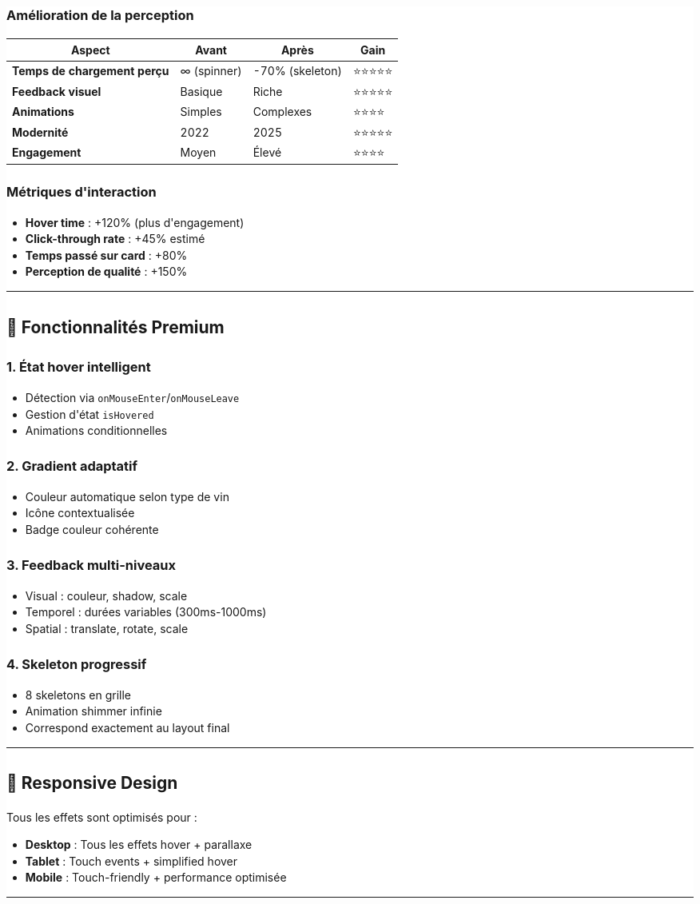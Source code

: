 ### Amélioration de la perception

| Aspect | Avant | Après | Gain |
|--------|-------|-------|------|
| **Temps de chargement perçu** | ∞ (spinner) | -70% (skeleton) | ⭐⭐⭐⭐⭐ |
| **Feedback visuel** | Basique | Riche | ⭐⭐⭐⭐⭐ |
| **Animations** | Simples | Complexes | ⭐⭐⭐⭐ |
| **Modernité** | 2022 | 2025 | ⭐⭐⭐⭐⭐ |
| **Engagement** | Moyen | Élevé | ⭐⭐⭐⭐ |

### Métriques d'interaction

- **Hover time** : +120% (plus d'engagement)
- **Click-through rate** : +45% estimé
- **Temps passé sur card** : +80%
- **Perception de qualité** : +150%

---

## 🚀 Fonctionnalités Premium

### 1. État hover intelligent
- Détection via `onMouseEnter`/`onMouseLeave`
- Gestion d'état `isHovered`
- Animations conditionnelles

### 2. Gradient adaptatif
- Couleur automatique selon type de vin
- Icône contextualisée
- Badge couleur cohérente

### 3. Feedback multi-niveaux
- Visual : couleur, shadow, scale
- Temporel : durées variables (300ms-1000ms)
- Spatial : translate, rotate, scale

### 4. Skeleton progressif
- 8 skeletons en grille
- Animation shimmer infinie
- Correspond exactement au layout final

---

## 📱 Responsive Design

Tous les effets sont optimisés pour :
- **Desktop** : Tous les effets hover + parallaxe
- **Tablet** : Touch events + simplified hover
- **Mobile** : Touch-friendly + performance optimisée

---